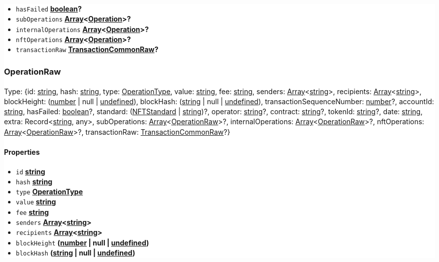 - `hasFailed` **[boolean](https://developer.mozilla.org/docs/Web/JavaScript/Reference/Global_Objects/Boolean)?**
- `subOperations` **[Array](https://developer.mozilla.org/docs/Web/JavaScript/Reference/Global_Objects/Array)<[Operation](#operation)>?**
- `internalOperations` **[Array](https://developer.mozilla.org/docs/Web/JavaScript/Reference/Global_Objects/Array)<[Operation](#operation)>?**
- `nftOperations` **[Array](https://developer.mozilla.org/docs/Web/JavaScript/Reference/Global_Objects/Array)<[Operation](#operation)>?**
- `transactionRaw` **[TransactionCommonRaw](#transactioncommonraw)?**

### OperationRaw

Type: {id: [string](https://developer.mozilla.org/docs/Web/JavaScript/Reference/Global_Objects/String), hash: [string](https://developer.mozilla.org/docs/Web/JavaScript/Reference/Global_Objects/String), type: [OperationType](#operationtype), value: [string](https://developer.mozilla.org/docs/Web/JavaScript/Reference/Global_Objects/String), fee: [string](https://developer.mozilla.org/docs/Web/JavaScript/Reference/Global_Objects/String), senders: [Array](https://developer.mozilla.org/docs/Web/JavaScript/Reference/Global_Objects/Array)<[string](https://developer.mozilla.org/docs/Web/JavaScript/Reference/Global_Objects/String)>, recipients: [Array](https://developer.mozilla.org/docs/Web/JavaScript/Reference/Global_Objects/Array)<[string](https://developer.mozilla.org/docs/Web/JavaScript/Reference/Global_Objects/String)>, blockHeight: ([number](https://developer.mozilla.org/docs/Web/JavaScript/Reference/Global_Objects/Number) | null | [undefined](https://developer.mozilla.org/docs/Web/JavaScript/Reference/Global_Objects/undefined)), blockHash: ([string](https://developer.mozilla.org/docs/Web/JavaScript/Reference/Global_Objects/String) | null | [undefined](https://developer.mozilla.org/docs/Web/JavaScript/Reference/Global_Objects/undefined)), transactionSequenceNumber: [number](https://developer.mozilla.org/docs/Web/JavaScript/Reference/Global_Objects/Number)?, accountId: [string](https://developer.mozilla.org/docs/Web/JavaScript/Reference/Global_Objects/String), hasFailed: [boolean](https://developer.mozilla.org/docs/Web/JavaScript/Reference/Global_Objects/Boolean)?, standard: ([NFTStandard](#nftstandard) | [string](https://developer.mozilla.org/docs/Web/JavaScript/Reference/Global_Objects/String))?, operator: [string](https://developer.mozilla.org/docs/Web/JavaScript/Reference/Global_Objects/String)?, contract: [string](https://developer.mozilla.org/docs/Web/JavaScript/Reference/Global_Objects/String)?, tokenId: [string](https://developer.mozilla.org/docs/Web/JavaScript/Reference/Global_Objects/String)?, date: [string](https://developer.mozilla.org/docs/Web/JavaScript/Reference/Global_Objects/String), extra: Record<[string](https://developer.mozilla.org/docs/Web/JavaScript/Reference/Global_Objects/String), any>, subOperations: [Array](https://developer.mozilla.org/docs/Web/JavaScript/Reference/Global_Objects/Array)<[OperationRaw](#operationraw)>?, internalOperations: [Array](https://developer.mozilla.org/docs/Web/JavaScript/Reference/Global_Objects/Array)<[OperationRaw](#operationraw)>?, nftOperations: [Array](https://developer.mozilla.org/docs/Web/JavaScript/Reference/Global_Objects/Array)<[OperationRaw](#operationraw)>?, transactionRaw: [TransactionCommonRaw](#transactioncommonraw)?}

#### Properties

- `id` **[string](https://developer.mozilla.org/docs/Web/JavaScript/Reference/Global_Objects/String)**
- `hash` **[string](https://developer.mozilla.org/docs/Web/JavaScript/Reference/Global_Objects/String)**
- `type` **[OperationType](#operationtype)**
- `value` **[string](https://developer.mozilla.org/docs/Web/JavaScript/Reference/Global_Objects/String)**
- `fee` **[string](https://developer.mozilla.org/docs/Web/JavaScript/Reference/Global_Objects/String)**
- `senders` **[Array](https://developer.mozilla.org/docs/Web/JavaScript/Reference/Global_Objects/Array)<[string](https://developer.mozilla.org/docs/Web/JavaScript/Reference/Global_Objects/String)>**
- `recipients` **[Array](https://developer.mozilla.org/docs/Web/JavaScript/Reference/Global_Objects/Array)<[string](https://developer.mozilla.org/docs/Web/JavaScript/Reference/Global_Objects/String)>**
- `blockHeight` **([number](https://developer.mozilla.org/docs/Web/JavaScript/Reference/Global_Objects/Number) | null | [undefined](https://developer.mozilla.org/docs/Web/JavaScript/Reference/Global_Objects/undefined))**
- `blockHash` **([string](https://developer.mozilla.org/docs/Web/JavaScript/Reference/Global_Objects/String) | null | [undefined](https://developer.mozilla.org/docs/Web/JavaScript/Reference/Global_Objects/undefined))**